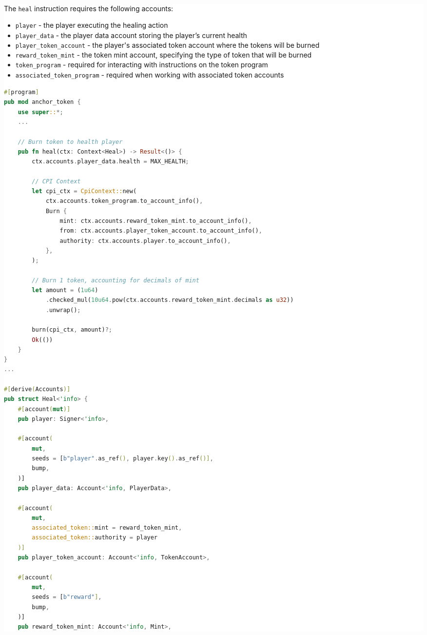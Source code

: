 The `heal` instruction requires the following accounts:

- `player` - the player executing the healing action
- `player_data` - the player data account storing the player’s current health
- `player_token_account` - the player's associated token account where the tokens will be burned
- `reward_token_mint` - the token mint account, specifying the type of token that will be burned
- `token_program` - required for interacting with instructions on the token program
- `associated_token_program` - required when working with associated token accounts

```rust
#[program]
pub mod anchor_token {
    use super::*;
    ...

    // Burn token to health player
    pub fn heal(ctx: Context<Heal>) -> Result<()> {
        ctx.accounts.player_data.health = MAX_HEALTH;

        // CPI Context
        let cpi_ctx = CpiContext::new(
            ctx.accounts.token_program.to_account_info(),
            Burn {
                mint: ctx.accounts.reward_token_mint.to_account_info(),
                from: ctx.accounts.player_token_account.to_account_info(),
                authority: ctx.accounts.player.to_account_info(),
            },
        );

        // Burn 1 token, accounting for decimals of mint
        let amount = (1u64)
            .checked_mul(10u64.pow(ctx.accounts.reward_token_mint.decimals as u32))
            .unwrap();

        burn(cpi_ctx, amount)?;
        Ok(())
    }
}
...

#[derive(Accounts)]
pub struct Heal<'info> {
    #[account(mut)]
    pub player: Signer<'info>,

    #[account(
        mut,
        seeds = [b"player".as_ref(), player.key().as_ref()],
        bump,
    )]
    pub player_data: Account<'info, PlayerData>,

    #[account(
        mut,
        associated_token::mint = reward_token_mint,
        associated_token::authority = player
    )]
    pub player_token_account: Account<'info, TokenAccount>,

    #[account(
        mut,
        seeds = [b"reward"],
        bump,
    )]
    pub reward_token_mint: Account<'info, Mint>,
```